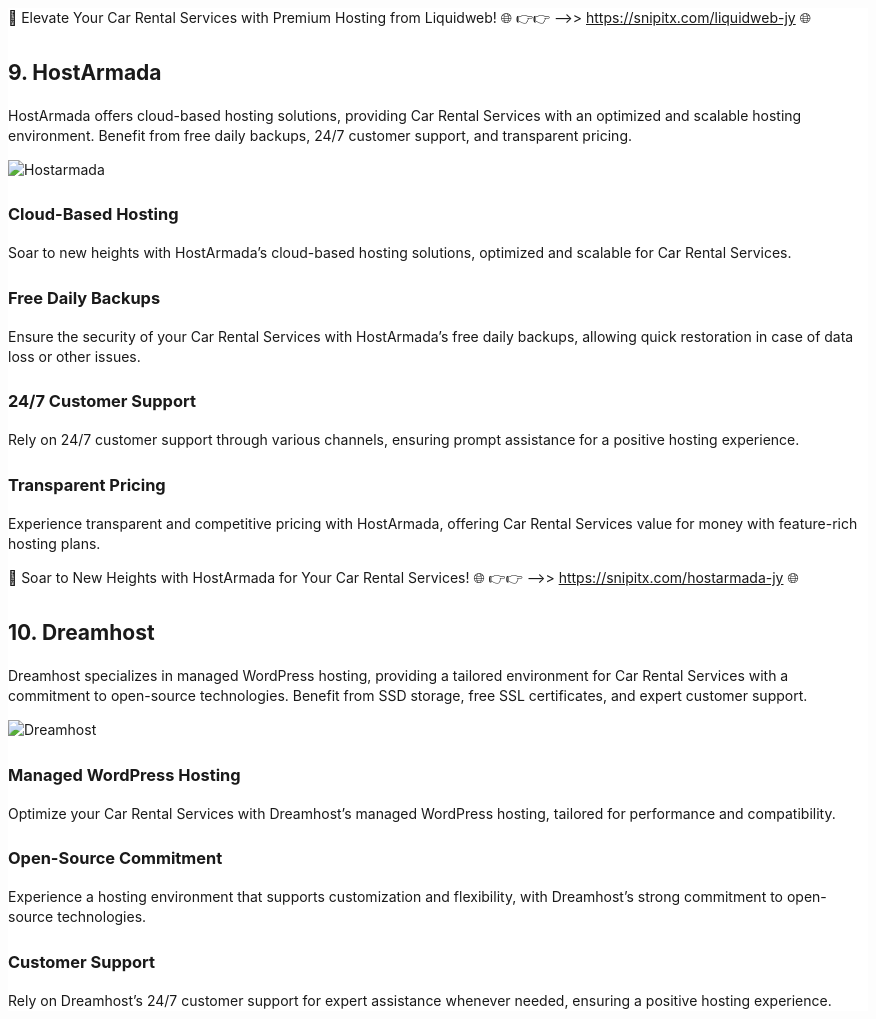 🚀 Elevate Your Car Rental Services with Premium Hosting from Liquidweb! 🌐
👉👉 -->> https://snipitx.com/liquidweb-jy 🌐

## 9. HostArmada

HostArmada offers cloud-based hosting solutions, providing Car Rental Services with an optimized and scalable hosting environment. Benefit from free daily backups, 24/7 customer support, and transparent pricing.

![Hostarmada](https://i.imgur.com/KFbdf3o.jpeg "Hostarmada Hosting")

### Cloud-Based Hosting
Soar to new heights with HostArmada’s cloud-based hosting solutions, optimized and scalable for Car Rental Services.

### Free Daily Backups
Ensure the security of your Car Rental Services with HostArmada’s free daily backups, allowing quick restoration in case of data loss or other issues.

### 24/7 Customer Support
Rely on 24/7 customer support through various channels, ensuring prompt assistance for a positive hosting experience.

### Transparent Pricing
Experience transparent and competitive pricing with HostArmada, offering Car Rental Services value for money with feature-rich hosting plans.

🚀 Soar to New Heights with HostArmada for Your Car Rental Services! 🌐
👉👉 -->> https://snipitx.com/hostarmada-jy 🌐

## 10. Dreamhost

Dreamhost specializes in managed WordPress hosting, providing a tailored environment for Car Rental Services with a commitment to open-source technologies. Benefit from SSD storage, free SSL certificates, and expert customer support.

![Dreamhost](https://i.imgur.com/rXIg8ip.jpeg "Dreamhost Hosting")

### Managed WordPress Hosting
Optimize your Car Rental Services with Dreamhost’s managed WordPress hosting, tailored for performance and compatibility.

### Open-Source Commitment
Experience a hosting environment that supports customization and flexibility, with Dreamhost’s strong commitment to open-source technologies.

### Customer Support
Rely on Dreamhost’s 24/7 customer support for expert assistance whenever needed, ensuring a positive hosting experience.
